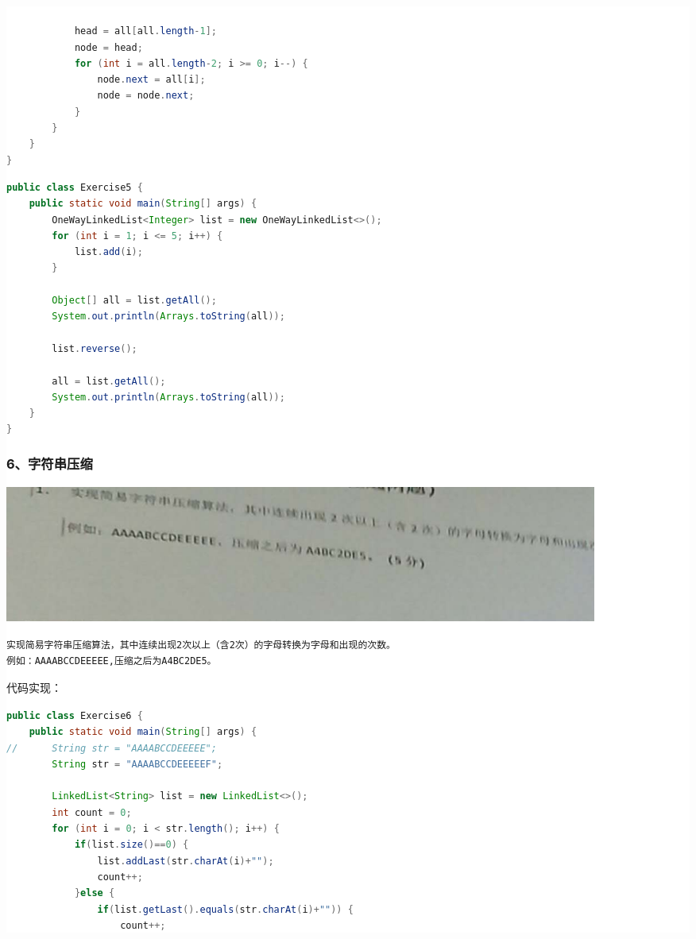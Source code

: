 ```java
			
			head = all[all.length-1];
			node = head;
			for (int i = all.length-2; i >= 0; i--) {
				node.next = all[i];
				node = node.next;
			}
		}
	}
}
```

```java
public class Exercise5 {
	public static void main(String[] args) {
		OneWayLinkedList<Integer> list = new OneWayLinkedList<>();
		for (int i = 1; i <= 5; i++) {
			list.add(i);
		}
		
		Object[] all = list.getAll();
		System.out.println(Arrays.toString(all));
		
		list.reverse();
		
		all = list.getAll();
		System.out.println(Arrays.toString(all));
	}
}
```

### 6、字符串压缩

![1574579496449](images/1574579496449.png)

```
实现简易字符串压缩算法，其中连续出现2次以上（含2次）的字母转换为字母和出现的次数。
例如：AAAABCCDEEEEE,压缩之后为A4BC2DE5。
```

代码实现：

```java
public class Exercise6 {
	public static void main(String[] args) {
//		String str = "AAAABCCDEEEEE";
		String str = "AAAABCCDEEEEEF";
		
		LinkedList<String> list = new LinkedList<>();
		int count = 0;
		for (int i = 0; i < str.length(); i++) {
			if(list.size()==0) {
				list.addLast(str.charAt(i)+"");
				count++;
			}else {
				if(list.getLast().equals(str.charAt(i)+"")) {
					count++;
```